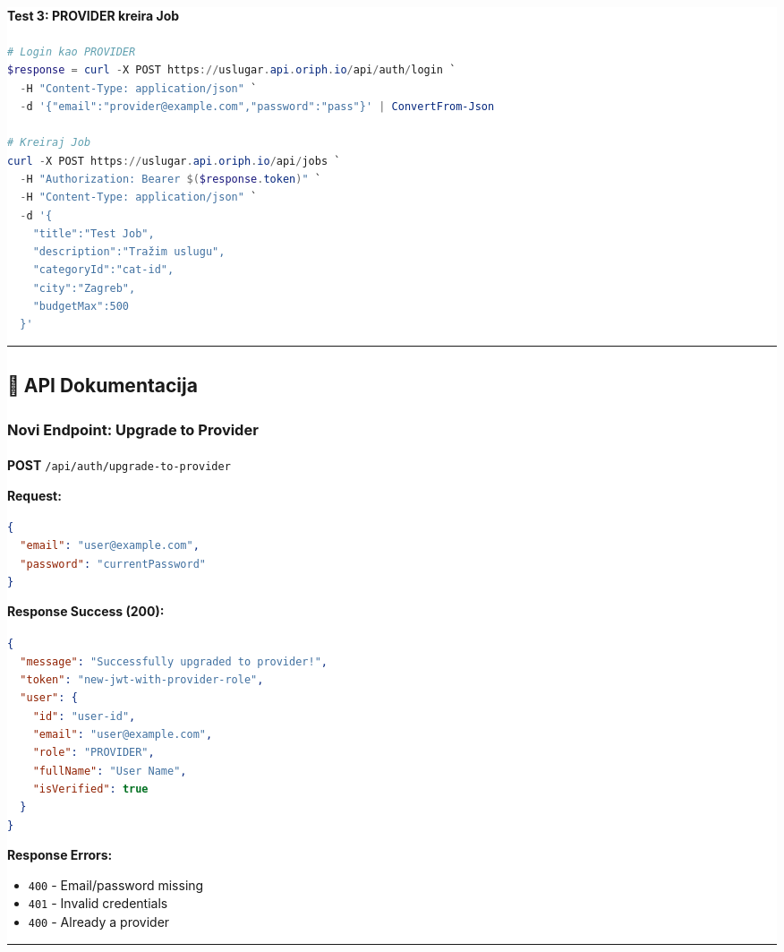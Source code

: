 #### Test 3: PROVIDER kreira Job
```powershell
# Login kao PROVIDER
$response = curl -X POST https://uslugar.api.oriph.io/api/auth/login `
  -H "Content-Type: application/json" `
  -d '{"email":"provider@example.com","password":"pass"}' | ConvertFrom-Json

# Kreiraj Job
curl -X POST https://uslugar.api.oriph.io/api/jobs `
  -H "Authorization: Bearer $($response.token)" `
  -H "Content-Type: application/json" `
  -d '{
    "title":"Test Job",
    "description":"Tražim uslugu",
    "categoryId":"cat-id",
    "city":"Zagreb",
    "budgetMax":500
  }'
```

---

## 📝 API Dokumentacija

### Novi Endpoint: Upgrade to Provider

**POST** `/api/auth/upgrade-to-provider`

**Request:**
```json
{
  "email": "user@example.com",
  "password": "currentPassword"
}
```

**Response Success (200):**
```json
{
  "message": "Successfully upgraded to provider!",
  "token": "new-jwt-with-provider-role",
  "user": {
    "id": "user-id",
    "email": "user@example.com",
    "role": "PROVIDER",
    "fullName": "User Name",
    "isVerified": true
  }
}
```

**Response Errors:**
- `400` - Email/password missing
- `401` - Invalid credentials
- `400` - Already a provider

---